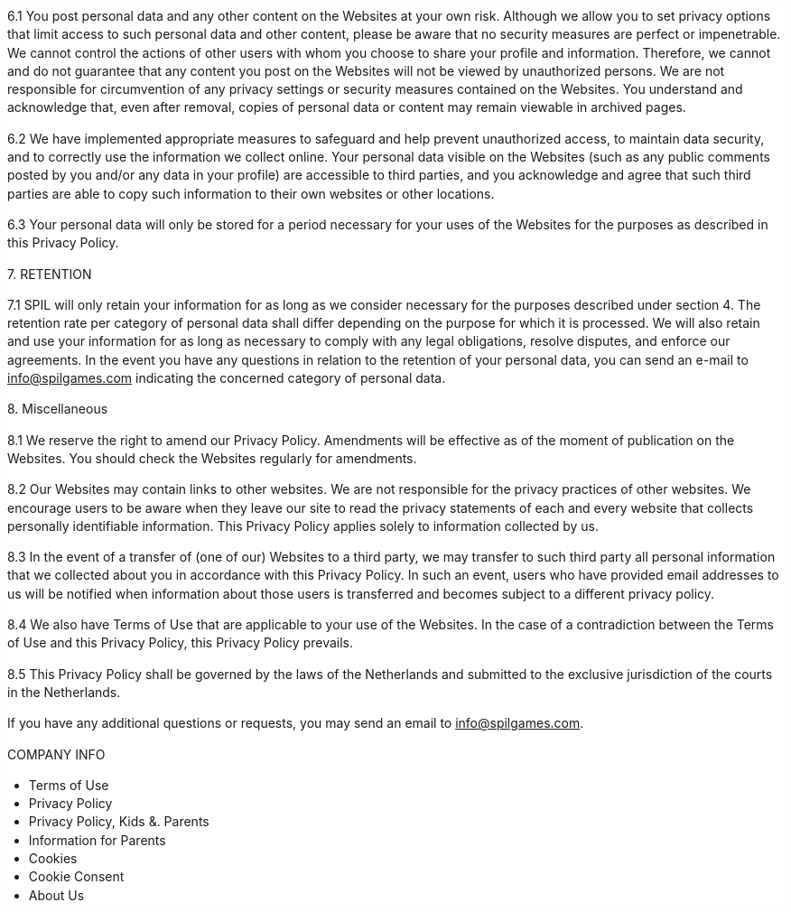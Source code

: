 6.1 You post personal data and any other content on the Websites at your own risk. Although we allow you to set privacy options that limit access to such personal data and other content, please be aware that no security measures are perfect or impenetrable. We cannot control the actions of other users with whom you choose to share your profile and information. Therefore, we cannot and do not guarantee that any content you post on the Websites will not be viewed by unauthorized persons. We are not responsible for circumvention of any privacy settings or security measures contained on the Websites. You understand and acknowledge that, even after removal, copies of personal data or content may remain viewable in archived pages.

6.2 We have implemented appropriate measures to safeguard and help prevent unauthorized access, to maintain data security, and to correctly use the information we collect online. Your personal data visible on the Websites (such as any public comments posted by you and/or any data in your profile) are accessible to third parties, and you acknowledge and agree that such third parties are able to copy such information to their own websites or other locations.

6.3 Your personal data will only be stored for a period necessary for your uses of the Websites for the purposes as described in this Privacy Policy.

7\. RETENTION

7.1 SPIL will only retain your information for as long as we consider necessary for the purposes described under section 4. The retention rate per category of personal data shall differ depending on the purpose for which it is processed. We will also retain and use your information for as long as necessary to comply with any legal obligations, resolve disputes, and enforce our agreements. In the event you have any questions in relation to the retention of your personal data, you can send an e-mail to info@spilgames.com indicating the concerned category of personal data.

8\. Miscellaneous

8.1 We reserve the right to amend our Privacy Policy. Amendments will be effective as of the moment of publication on the Websites. You should check the Websites regularly for amendments.

8.2 Our Websites may contain links to other websites. We are not responsible for the privacy practices of other websites. We encourage users to be aware when they leave our site to read the privacy statements of each and every website that collects personally identifiable information. This Privacy Policy applies solely to information collected by us.

8.3 In the event of a transfer of (one of our) Websites to a third party, we may transfer to such third party all personal information that we collected about you in accordance with this Privacy Policy. In such an event, users who have provided email addresses to us will be notified when information about those users is transferred and becomes subject to a different privacy policy.

8.4 We also have Terms of Use that are applicable to your use of the Websites. In the case of a contradiction between the Terms of Use and this Privacy Policy, this Privacy Policy prevails.

8.5 This Privacy Policy shall be governed by the laws of the Netherlands and submitted to the exclusive jurisdiction of the courts in the Netherlands.

If you have any additional questions or requests, you may send an email to info@spilgames.com.

COMPANY INFO

*   Terms of Use
*   Privacy Policy
*   Privacy Policy, Kids &. Parents
*   Information for Parents
*   Cookies
*   Cookie Consent
*   About Us

